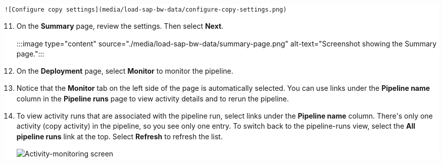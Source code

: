     ![Configure copy settings](media/load-sap-bw-data/configure-copy-settings.png)

11. On the **Summary** page, review the settings. Then select **Next**.

    :::image type="content" source="./media/load-sap-bw-data/summary-page.png" alt-text="Screenshot showing the Summary page.":::

12. On the **Deployment** page, select **Monitor** to monitor the pipeline.

13. Notice that the **Monitor** tab on the left side of the page is automatically selected. You can use links under the **Pipeline name** column in the **Pipeline runs** page to view activity details and to rerun the pipeline.

14. To view activity runs that are associated with the pipeline run, select links under the **Pipeline name** column. There's only one activity (copy activity) in the pipeline, so you see only one entry. To switch back to the pipeline-runs view, select the **All pipeline runs** link at the top. Select **Refresh** to refresh the list.

    ![Activity-monitoring screen](media/load-sap-bw-data/activity-monitoring.png)
